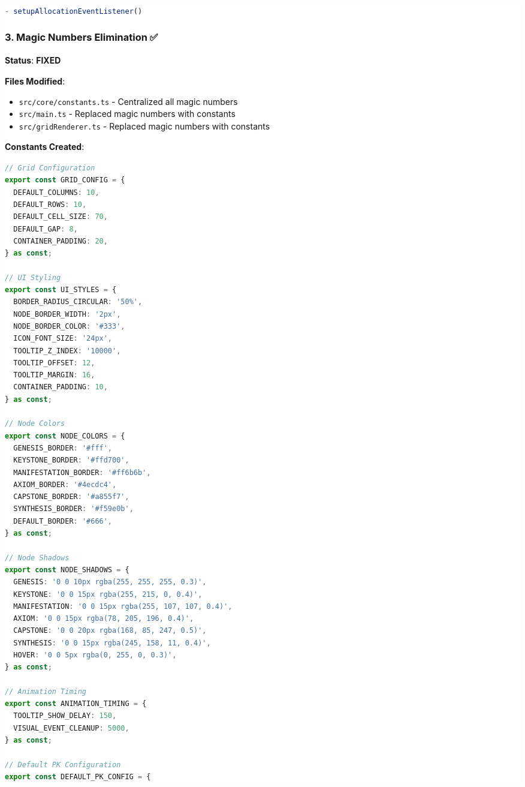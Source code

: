 ```typescript
- setupAllocationEventListener()
```

### **3. Magic Numbers Elimination** ✅
**Status**: **FIXED**

**Files Modified**:
- `src/core/constants.ts` - Centralized all magic numbers
- `src/main.ts` - Replaced magic numbers with constants
- `src/gridRenderer.ts` - Replaced magic numbers with constants

**Constants Created**:
```typescript
// Grid Configuration
export const GRID_CONFIG = {
  DEFAULT_COLUMNS: 10,
  DEFAULT_ROWS: 10,
  DEFAULT_CELL_SIZE: 70,
  DEFAULT_GAP: 8,
  CONTAINER_PADDING: 20,
} as const;

// UI Styling
export const UI_STYLES = {
  BORDER_RADIUS_CIRCULAR: '50%',
  NODE_BORDER_WIDTH: '2px',
  NODE_BORDER_COLOR: '#333',
  ICON_FONT_SIZE: '24px',
  TOOLTIP_Z_INDEX: '10000',
  TOOLTIP_OFFSET: 12,
  TOOLTIP_MARGIN: 16,
  CONTAINER_PADDING: 10,
} as const;

// Node Colors
export const NODE_COLORS = {
  GENESIS_BORDER: '#fff',
  KEYSTONE_BORDER: '#ffd700',
  MANIFESTATION_BORDER: '#ff6b6b',
  AXIOM_BORDER: '#4ecdc4',
  CAPSTONE_BORDER: '#a855f7',
  SYNTHESIS_BORDER: '#f59e0b',
  DEFAULT_BORDER: '#666',
} as const;

// Node Shadows
export const NODE_SHADOWS = {
  GENESIS: '0 0 10px rgba(255, 255, 255, 0.3)',
  KEYSTONE: '0 0 15px rgba(255, 215, 0, 0.4)',
  MANIFESTATION: '0 0 15px rgba(255, 107, 107, 0.4)',
  AXIOM: '0 0 15px rgba(78, 205, 196, 0.4)',
  CAPSTONE: '0 0 20px rgba(168, 85, 247, 0.5)',
  SYNTHESIS: '0 0 15px rgba(245, 158, 11, 0.4)',
  HOVER: '0 0 5px rgba(0, 255, 0, 0.3)',
} as const;

// Animation Timing
export const ANIMATION_TIMING = {
  TOOLTIP_SHOW_DELAY: 150,
  VISUAL_EVENT_CLEANUP: 5000,
} as const;

// Default PK Configuration
export const DEFAULT_PK_CONFIG = {
```